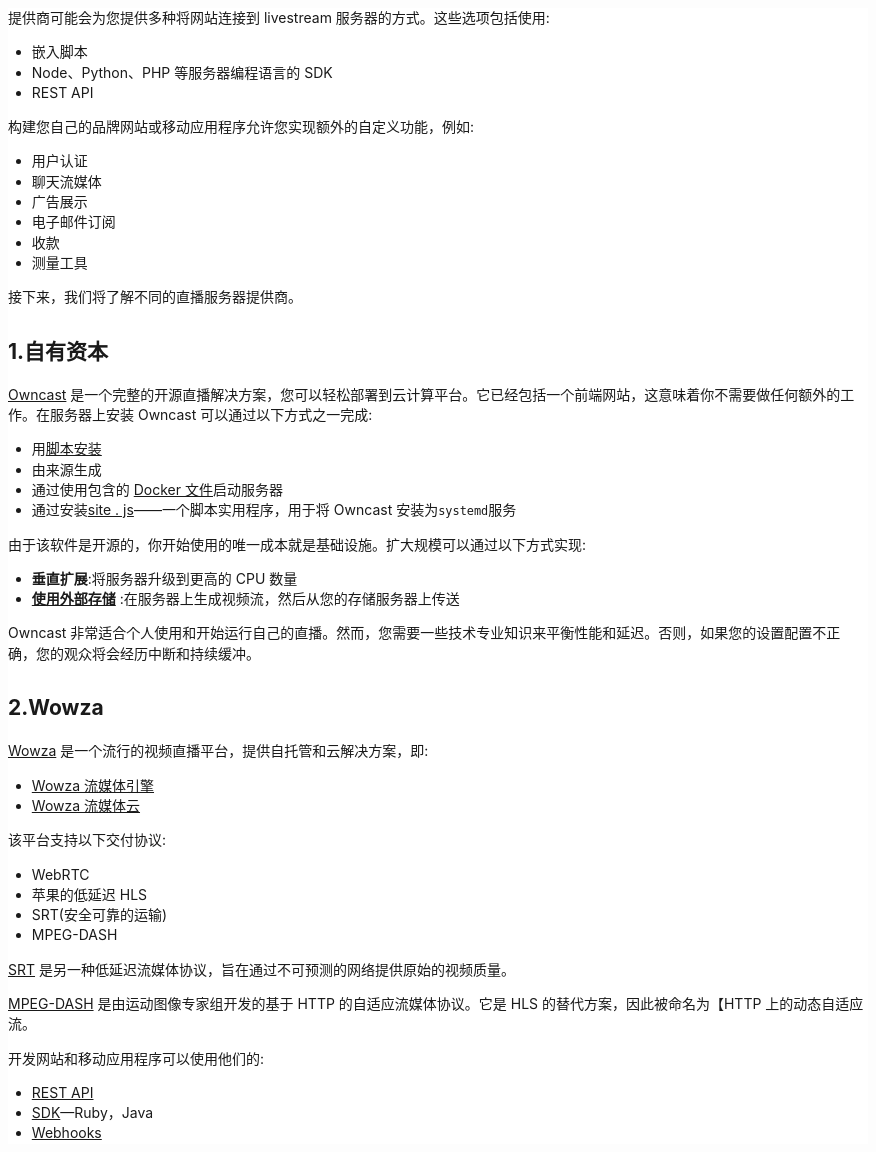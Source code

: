 提供商可能会为您提供多种将网站连接到 livestream 服务器的方式。这些选项包括使用:

*   嵌入脚本
*   Node、Python、PHP 等服务器编程语言的 SDK
*   REST API

构建您自己的品牌网站或移动应用程序允许您实现额外的自定义功能，例如:

*   用户认证
*   聊天流媒体
*   广告展示
*   电子邮件订阅
*   收款
*   测量工具

接下来，我们将了解不同的直播服务器提供商。

## 1.自有资本

[Owncast](https://owncast.online/) 是一个完整的开源直播解决方案，您可以轻松部署到云计算平台。它已经包括一个前端网站，这意味着你不需要做任何额外的工作。在服务器上安装 Owncast 可以通过以下方式之一完成:

*   用[脚本安装](https://owncast.online/quickstart/)
*   由来源生成
*   通过使用包含的 [Docker 文件](https://github.com/owncast/owncast/blob/develop/Dockerfile)启动服务器
*   通过安装[site . js](https://owncast.online/quickstart/sitejs/)——一个脚本实用程序，用于将 Owncast 安装为`systemd`服务

由于该软件是开源的，你开始使用的唯一成本就是基础设施。扩大规模可以通过以下方式实现:

*   **垂直扩展**:将服务器升级到更高的 CPU 数量
*   [**使用外部存储**](https://owncast.online/docs/scaling/) :在服务器上生成视频流，然后从您的存储服务器上传送

Owncast 非常适合个人使用和开始运行自己的直播。然而，您需要一些技术专业知识来平衡性能和延迟。否则，如果您的设置配置不正确，您的观众将会经历中断和持续缓冲。

## 2.Wowza

[Wowza](https://www.wowza.com/) 是一个流行的视频直播平台，提供自托管和云解决方案，即:

*   [Wowza 流媒体引擎](https://www.wowza.com/products/streaming-engine)
*   [Wowza 流媒体云](https://www.wowza.com/products/streaming-cloud)

该平台支持以下交付协议:

*   WebRTC
*   苹果的低延迟 HLS
*   SRT(安全可靠的运输)
*   MPEG-DASH

[SRT](https://www.wowza.com/low-latency/SRT-secure-reliable-transport) 是另一种低延迟流媒体协议，旨在通过不可预测的网络提供原始的视频质量。

[MPEG-DASH](https://www.wowza.com/blog/mpeg-dash-dynamic-adaptive-streaming-over-http) 是由运动图像专家组开发的基于 HTTP 的自适应流媒体协议。它是 HLS 的替代方案，因此被命名为【HTTP 上的动态自适应流。

开发网站和移动应用程序可以使用他们的:

*   [REST API](https://www.wowza.com/docs/wowza-streaming-cloud-rest-api)
*   [SDK](https://www.wowza.com/docs/discover-sdks-and-webhooks)—Ruby，Java
*   [Webhooks](https://www.wowza.com/docs/receive-wowza-streaming-cloud-event-notifications-with-webhooks)
